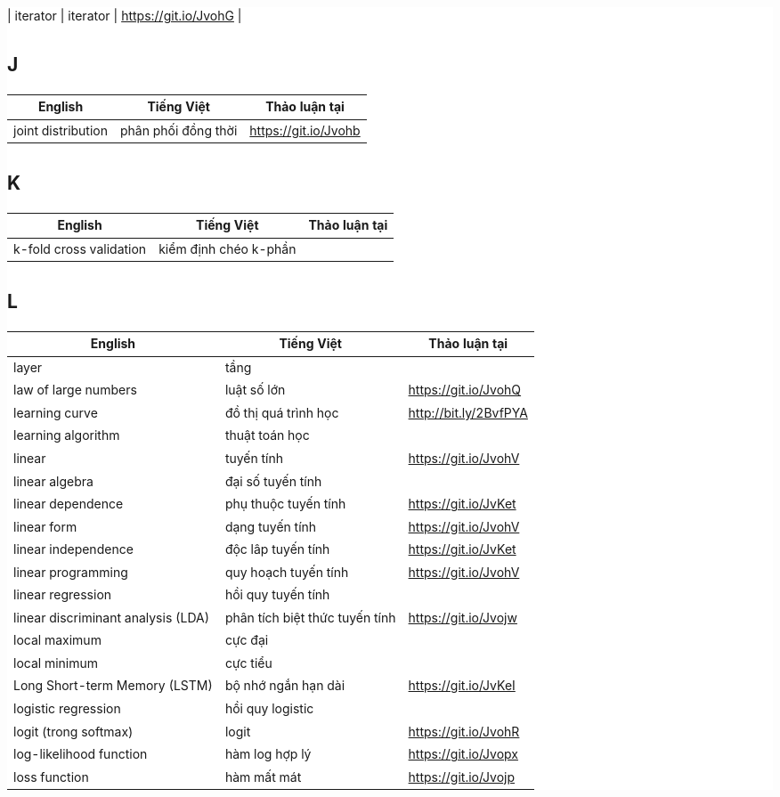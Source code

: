 | iterator                   | iterator           | https://git.io/JvohG |

## J
| English            | Tiếng Việt          | Thảo luận tại        |
|--------------------|---------------------|----------------------|
| joint distribution | phân phối đồng thời | https://git.io/Jvohb |

## K
| English | Tiếng Việt | Thảo luận tại |
|---------|------------|---------------|
| k-fold cross validation | kiểm định chéo k-phần | |

## L
| English                            | Tiếng Việt                     | Thảo luận tại         |
|------------------------------------|--------------------------------|-----------------------|
| layer                              | tầng                           |                       |
| law of large numbers               | luật số lớn                    | https://git.io/JvohQ  |
| learning curve                     | đồ thị quá trình học           | http://bit.ly/2BvfPYA |
| learning algorithm                 | thuật toán học                 |                       |
| linear                             | tuyến tính                     | https://git.io/JvohV  |
| linear algebra                     | đại số tuyến tính              |                       |
| linear dependence                  | phụ thuộc tuyến tính           | https://git.io/JvKet  |
| linear form                        | dạng tuyến tính                | https://git.io/JvohV  |
| linear independence                | độc lâp tuyến tính             | https://git.io/JvKet  |
| linear programming                 | quy hoạch tuyến tính           | https://git.io/JvohV  |
| linear regression                  | hồi quy tuyến tính             |                       |
| linear discriminant analysis (LDA) | phân tích biệt thức tuyến tính | https://git.io/Jvojw  |
| local maximum                      | cực đại                        |                       |
| local minimum                      | cực tiểu                       |                       |
| Long Short-term Memory (LSTM)      | bộ nhớ ngắn hạn dài            | https://git.io/JvKeI  |
| logistic regression                | hồi quy logistic               |                       |
| logit (trong softmax)              | logit                          | https://git.io/JvohR  |
| log-likelihood function            | hàm log hợp lý                 | https://git.io/Jvopx  |
| loss function                      | hàm mất mát                    | https://git.io/Jvojp  |
